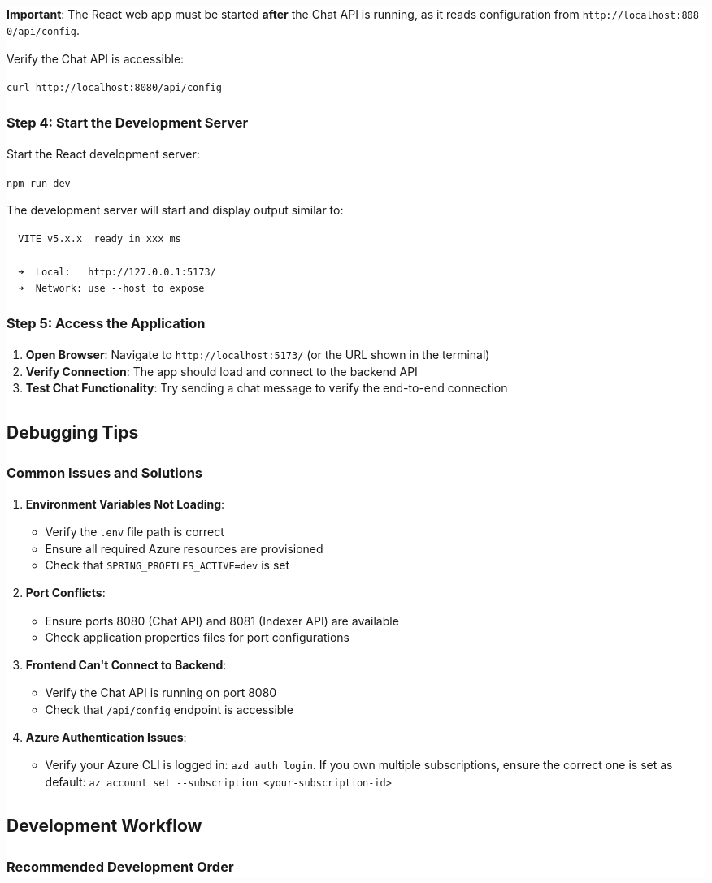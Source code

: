 **Important**: The React web app must be started **after** the Chat API is running, as it reads configuration from `http://localhost:8080/api/config`.

Verify the Chat API is accessible:
```bash
curl http://localhost:8080/api/config
```

### Step 4: Start the Development Server

Start the React development server:

```bash
npm run dev
```

The development server will start and display output similar to:
```
  VITE v5.x.x  ready in xxx ms

  ➜  Local:   http://127.0.0.1:5173/
  ➜  Network: use --host to expose
```

### Step 5: Access the Application

1. **Open Browser**: Navigate to `http://localhost:5173/` (or the URL shown in the terminal)
2. **Verify Connection**: The app should load and connect to the backend API
3. **Test Chat Functionality**: Try sending a chat message to verify the end-to-end connection

## Debugging Tips

### Common Issues and Solutions

1. **Environment Variables Not Loading**:
   - Verify the `.env` file path is correct
   - Ensure all required Azure resources are provisioned
   - Check that `SPRING_PROFILES_ACTIVE=dev` is set

2. **Port Conflicts**:
   - Ensure ports 8080 (Chat API) and 8081 (Indexer API) are available
   - Check application properties files for port configurations

3. **Frontend Can't Connect to Backend**:
   - Verify the Chat API is running on port 8080
   - Check that `/api/config` endpoint is accessible

4. **Azure Authentication Issues**:
   - Verify your Azure CLI is logged in: `azd auth login`. If you own multiple subscriptions, ensure the correct one is set as default: `az account set --subscription <your-subscription-id>`


## Development Workflow

### Recommended Development Order
